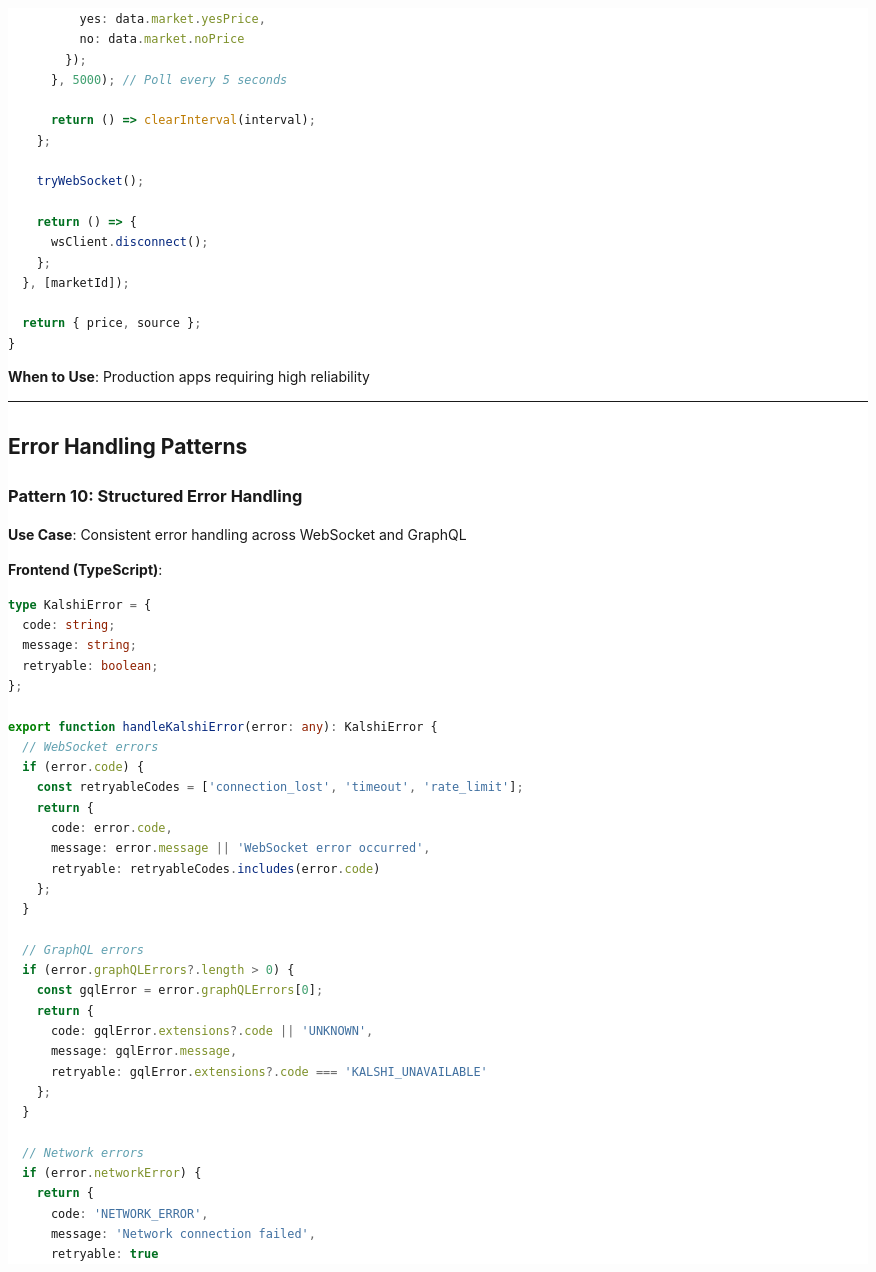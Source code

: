 ```typescript
          yes: data.market.yesPrice,
          no: data.market.noPrice
        });
      }, 5000); // Poll every 5 seconds

      return () => clearInterval(interval);
    };

    tryWebSocket();

    return () => {
      wsClient.disconnect();
    };
  }, [marketId]);

  return { price, source };
}
```

**When to Use**: Production apps requiring high reliability

---

## Error Handling Patterns

### Pattern 10: Structured Error Handling
**Use Case**: Consistent error handling across WebSocket and GraphQL

**Frontend (TypeScript)**:
```typescript
type KalshiError = {
  code: string;
  message: string;
  retryable: boolean;
};

export function handleKalshiError(error: any): KalshiError {
  // WebSocket errors
  if (error.code) {
    const retryableCodes = ['connection_lost', 'timeout', 'rate_limit'];
    return {
      code: error.code,
      message: error.message || 'WebSocket error occurred',
      retryable: retryableCodes.includes(error.code)
    };
  }

  // GraphQL errors
  if (error.graphQLErrors?.length > 0) {
    const gqlError = error.graphQLErrors[0];
    return {
      code: gqlError.extensions?.code || 'UNKNOWN',
      message: gqlError.message,
      retryable: gqlError.extensions?.code === 'KALSHI_UNAVAILABLE'
    };
  }

  // Network errors
  if (error.networkError) {
    return {
      code: 'NETWORK_ERROR',
      message: 'Network connection failed',
      retryable: true
```